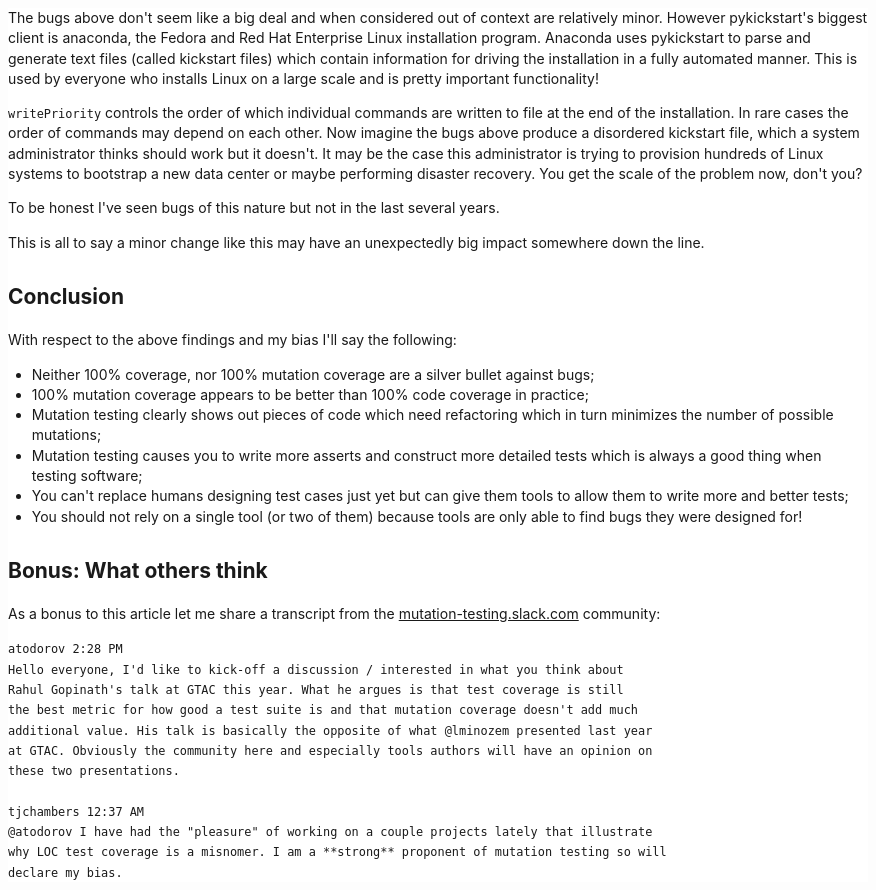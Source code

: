 The bugs above don't seem like a big deal and when considered out of context
are relatively minor. However pykickstart's biggest client is anaconda, the Fedora
and Red Hat Enterprise Linux installation program. Anaconda uses pykickstart to
parse and generate text files (called kickstart files) which contain information
for driving the installation in a fully automated manner. This is used by everyone
who installs Linux on a large scale and is pretty important functionality!

`writePriority` controls the order of which individual commands are written to file
at the end of the installation. In rare cases the order of commands may depend
on each other. Now imagine the bugs above produce a disordered kickstart file,
which a system administrator thinks should work but it doesn't. It may be the case
this administrator is trying to provision hundreds of Linux systems to bootstrap
a new data center or maybe performing disaster recovery. You get the scale of
the problem now, don't you?

To be honest I've seen bugs of this nature but not in the last several years.

This is all to say a minor change like this may have
an unexpectedly big impact somewhere down the line.


Conclusion
----------

With respect to the above findings and my bias I'll say the following:

* Neither 100% coverage, nor 100% mutation coverage are a silver bullet against bugs;
* 100% mutation coverage appears to be better than 100% code coverage in practice;
* Mutation testing clearly shows out pieces of code which need refactoring
  which in turn minimizes the number of possible mutations;
* Mutation testing causes you to write more asserts and construct more detailed tests
  which is always a good thing when testing software;
* You can't replace humans designing test cases just yet but can give them tools
  to allow them to write more and better tests;
* You should not rely on a single tool (or two of them) because tools are only
  able to find bugs they were designed for!


Bonus: What others think
-------------------------

As a bonus to this article let me share a transcript from the
[mutation-testing.slack.com](https://mutation-testing.slack.com) community:

    atodorov 2:28 PM
    Hello everyone, I'd like to kick-off a discussion / interested in what you think about
    Rahul Gopinath's talk at GTAC this year. What he argues is that test coverage is still
    the best metric for how good a test suite is and that mutation coverage doesn't add much
    additional value. His talk is basically the opposite of what @lminozem presented last year
    at GTAC. Obviously the community here and especially tools authors will have an opinion on
    these two presentations.
    
    tjchambers 12:37 AM
    @atodorov I have had the "pleasure" of working on a couple projects lately that illustrate
    why LOC test coverage is a misnomer. I am a **strong** proponent of mutation testing so will
    declare my bias.
    